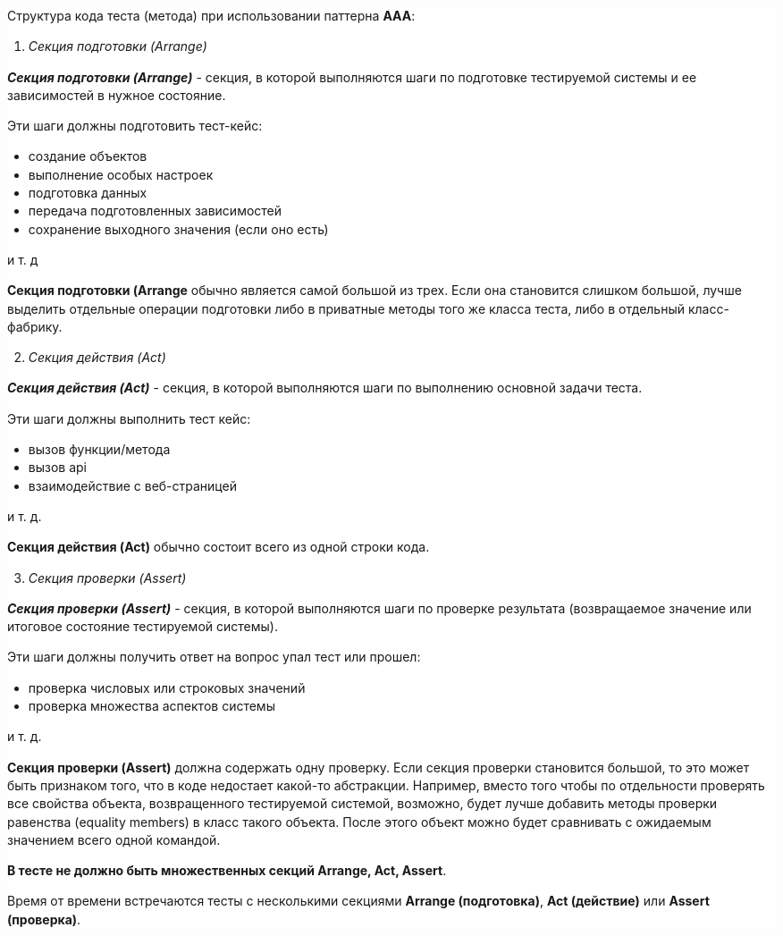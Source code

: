 Структура кода теста (метода) при использовании паттерна **AAA**:

1. *Секция подготовки (Arrange)* 

***Секция подготовки (Arrange)*** - секция, в которой выполняются шаги по подготовке тестируемой системы и ее зависимостей в нужное состояние.

Эти шаги должны подготовить тест-кейс:

* создание объектов
* выполнение особых настроек
* подготовка данных 
* передача подготовленных зависимостей
* сохранение выходного значения (если оно есть)
  
и т. д

**Секция подготовки (Arrange** обычно является самой большой из трех.
Если она становится слишком большой, лучше выделить отдельные операции подготовки либо
в приватные методы того же класса теста, либо в отдельный класс-фабрику.

2. *Секция действия (Act)* 

***Секция действия (Act)*** - секция, в которой выполняются шаги по выполнению основной задачи теста.

Эти шаги должны выполнить тест кейс:

* вызов функции/метода
* вызов api 
* взаимодействие с веб-страницей

и т. д.

**Секция действия (Act)** обычно состоит всего из одной строки кода.

3. *Секция проверки (Assert)* 

***Секция проверки (Assert)*** - секция, в которой выполняются шаги по проверке результата (возвращаемое значение или итоговое состояние тестируемой системы).
  
Эти шаги должны получить ответ на вопрос упал тест или прошел:

* проверка числовых или строковых значений
* проверка множества аспектов системы

и т. д.

**Секция проверки (Assert)** должна содержать одну проверку.
Если секция проверки становится большой, то это может быть признаком того, что в коде недостает какой-то абстракции.
Например, вместо того чтобы по отдельности проверять все свойства объекта, возвращенного тестируемой системой,
возможно, будет лучше добавить методы проверки равенства (equality members) в класс такого объекта.
После этого объект можно будет сравнивать с ожидаемым значением всего одной командой.

**В тесте не должно быть множественных секций Arrange, Act, Assert**.

Время от времени встречаются тесты с несколькими секциями **Arrange (подготовка)**, **Act (действие)** или **Assert (проверка)**.
